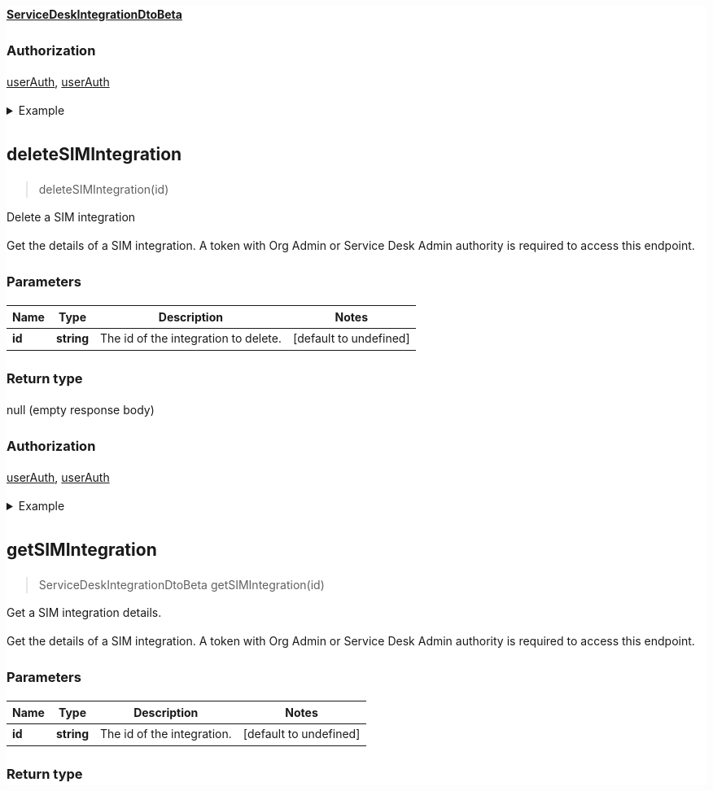 [**ServiceDeskIntegrationDtoBeta**](../Models/ServiceDeskIntegrationDtoBeta.md)

### Authorization

[userAuth](https://developer.sailpoint.com/docs/api/v3/identity-security-cloud-v-3-api#authentication), [userAuth](https://developer.sailpoint.com/docs/api/v3/identity-security-cloud-v-3-api#authentication)

<details><summary>Example</summary></details>


## deleteSIMIntegration

> deleteSIMIntegration(id)

Delete a SIM integration

Get the details of a SIM integration. A token with Org Admin or Service Desk Admin authority is required to access this endpoint.

### Parameters


Name | Type | Description  | Notes
------------- | ------------- | ------------- | -------------
 **id** | **string**| The id of the integration to delete. | [default to undefined]

### Return type

null (empty response body)

### Authorization

[userAuth](https://developer.sailpoint.com/docs/api/v3/identity-security-cloud-v-3-api#authentication), [userAuth](https://developer.sailpoint.com/docs/api/v3/identity-security-cloud-v-3-api#authentication)

<details><summary>Example</summary></details>


## getSIMIntegration

> ServiceDeskIntegrationDtoBeta getSIMIntegration(id)

Get a SIM integration details.

Get the details of a SIM integration. A token with Org Admin or Service Desk Admin authority is required to access this endpoint.

### Parameters


Name | Type | Description  | Notes
------------- | ------------- | ------------- | -------------
 **id** | **string**| The id of the integration. | [default to undefined]

### Return type
